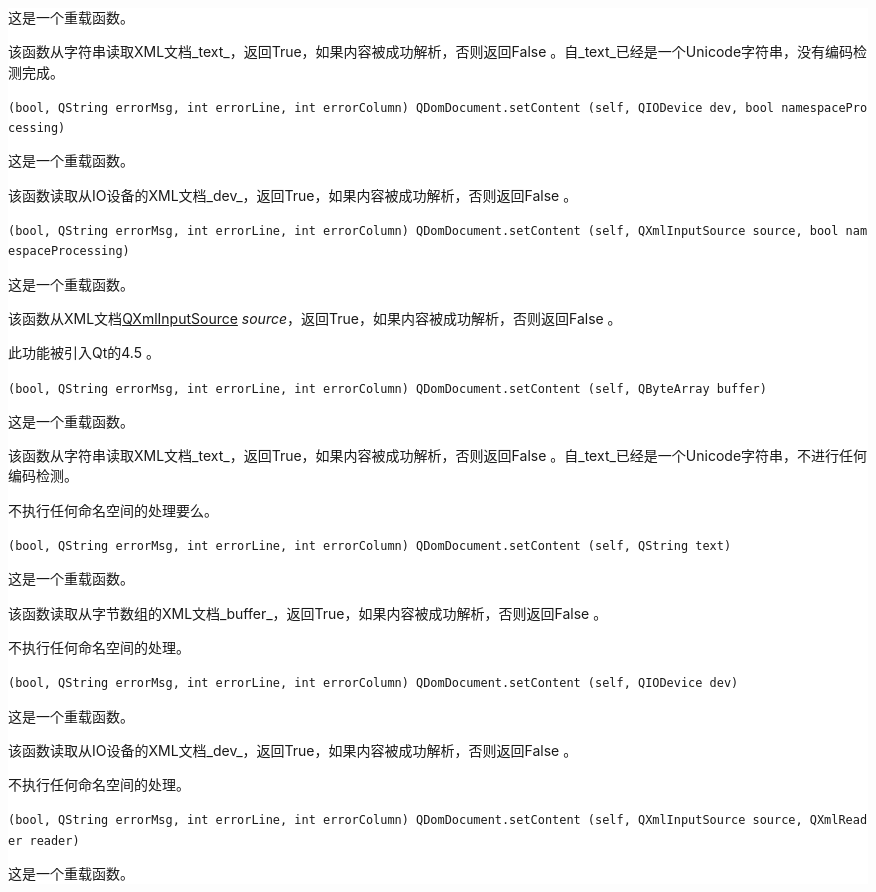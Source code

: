 这是一个重载函数。

该函数从字符串读取XML文档_text_，返回True，如果内容被成功解析，否则返回False 。自_text_已经是一个Unicode字符串，没有编码检测完成。

```
(bool, QString errorMsg, int errorLine, int errorColumn) QDomDocument.setContent (self, QIODevice dev, bool namespaceProcessing)
```

这是一个重载函数。

该函数读取从IO设备的XML文档_dev_，返回True，如果内容被成功解析，否则返回False 。

```
(bool, QString errorMsg, int errorLine, int errorColumn) QDomDocument.setContent (self, QXmlInputSource source, bool namespaceProcessing)
```

这是一个重载函数。

该函数从XML文档[QXmlInputSource](qxmlinputsource.html) _source_，返回True，如果内容被成功解析，否则返回False 。

此功能被引入Qt的4.5 。

```
(bool, QString errorMsg, int errorLine, int errorColumn) QDomDocument.setContent (self, QByteArray buffer)
```

这是一个重载函数。

该函数从字符串读取XML文档_text_，返回True，如果内容被成功解析，否则返回False 。自_text_已经是一个Unicode字符串，不进行任何编码检测。

不执行任何命名空间的处理要么。

```
(bool, QString errorMsg, int errorLine, int errorColumn) QDomDocument.setContent (self, QString text)
```

这是一个重载函数。

该函数读取从字节数组的XML文档_buffer_，返回True，如果内容被成功解析，否则返回False 。

不执行任何命名空间的处理。

```
(bool, QString errorMsg, int errorLine, int errorColumn) QDomDocument.setContent (self, QIODevice dev)
```

这是一个重载函数。

该函数读取从IO设备的XML文档_dev_，返回True，如果内容被成功解析，否则返回False 。

不执行任何命名空间的处理。

```
(bool, QString errorMsg, int errorLine, int errorColumn) QDomDocument.setContent (self, QXmlInputSource source, QXmlReader reader)
```

这是一个重载函数。
